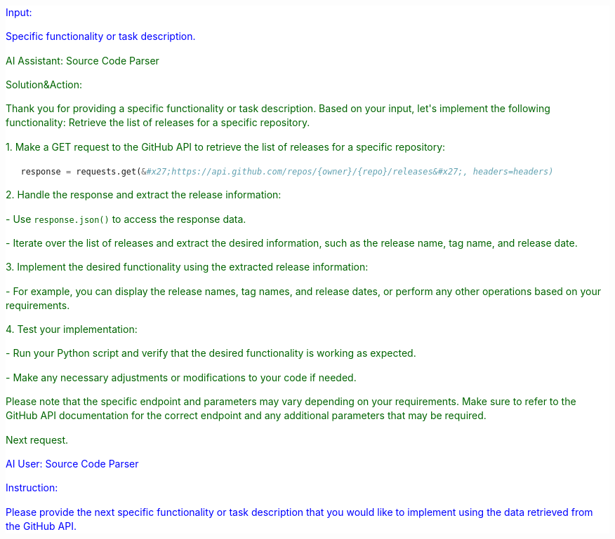 <span style='color: blue;'>Input:</span>

<span style='color: blue;'>Specific functionality or task description.</span>


<span style='color: darkgreen;'>AI Assistant: Source Code Parser</span>


<span style='color: darkgreen;'>Solution&amp;Action:</span>

<span style='color: darkgreen;'>Thank you for providing a specific functionality or task description. Based on your input, let&#x27;s implement the following functionality: Retrieve the list of releases for a specific repository.</span>


<span style='color: darkgreen;'>1. Make a GET request to the GitHub API to retrieve the list of releases for a specific repository:</span>

<span style='color: darkgreen;'>   </span>

```python
   response = requests.get(&#x27;https://api.github.com/repos/{owner}/{repo}/releases&#x27;, headers=headers)
   ```


<span style='color: darkgreen;'>2. Handle the response and extract the release information:</span>

<span style='color: darkgreen;'>   - Use `response.json()` to access the response data.</span>

<span style='color: darkgreen;'>   - Iterate over the list of releases and extract the desired information, such as the release name, tag name, and release date.</span>


<span style='color: darkgreen;'>3. Implement the desired functionality using the extracted release information:</span>

<span style='color: darkgreen;'>   - For example, you can display the release names, tag names, and release dates, or perform any other operations based on your requirements.</span>


<span style='color: darkgreen;'>4. Test your implementation:</span>

<span style='color: darkgreen;'>   - Run your Python script and verify that the desired functionality is working as expected.</span>

<span style='color: darkgreen;'>   - Make any necessary adjustments or modifications to your code if needed.</span>


<span style='color: darkgreen;'>Please note that the specific endpoint and parameters may vary depending on your requirements. Make sure to refer to the GitHub API documentation for the correct endpoint and any additional parameters that may be required.</span>


<span style='color: darkgreen;'>Next request.</span>


<span style='color: blue;'>AI User: Source Code Parser</span>


<span style='color: blue;'>Instruction:</span>

<span style='color: blue;'>Please provide the next specific functionality or task description that you would like to implement using the data retrieved from the GitHub API.</span>
